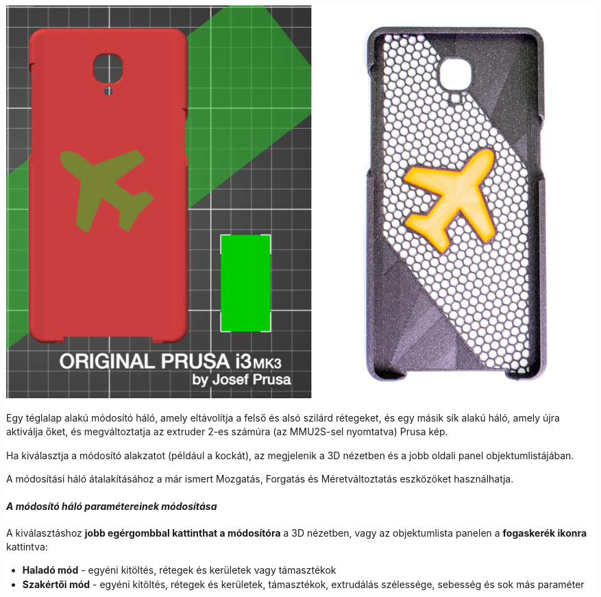 ![Egy t&#xE9;glalap alak&#xFA; m&#xF3;dos&#xED;t&#xE1;si h&#xE1;l&#xF3;](.gitbook/assets/advanced_functionality_009.jpg)

Egy téglalap alakú módosító háló, amely eltávolítja a felső és alsó szilárd rétegeket, és egy másik sík alakú háló, amely újra aktiválja őket, és megváltoztatja az extruder 2-es számúra \(az MMU2S-sel nyomtatva\) Prusa kép.

Ha kiválasztja a módosító alakzatot \(például a kockát\), az megjelenik a 3D nézetben és a jobb oldali panel objektumlistájában.

A módosítási háló átalakításához a már ismert Mozgatás, Forgatás és Méretváltoztatás eszközöket használhatja.

#### _A módosító háló paramétereinek módosítása_

A kiválasztáshoz **jobb egérgombbal kattinthat a módosítóra** a 3D nézetben, vagy az objektumlista panelen a **fogaskerék ikonra** kattintva:

* **Haladó mód** - egyéni kitöltés, rétegek és kerületek vagy támasztékok
* **Szakértői mód** - egyéni kitöltés, rétegek és kerületek, támasztékok, extrudálás szélessége, sebesség és sok más paraméter

